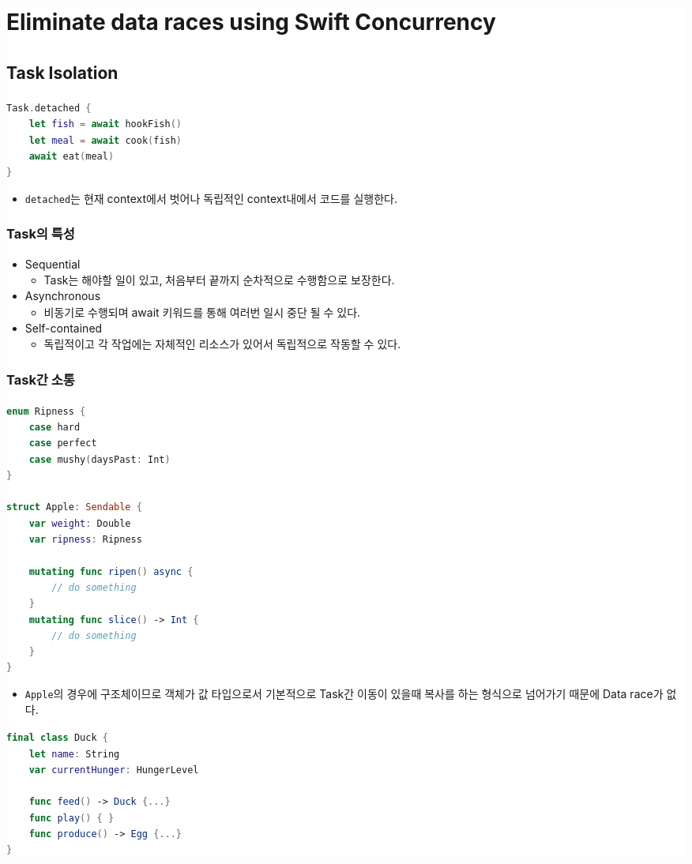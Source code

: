 # Eliminate data races using Swift Concurrency

## Task Isolation

```swift
Task.detached {
    let fish = await hookFish()
    let meal = await cook(fish)
    await eat(meal)
}
```

- `detached`는 현재 context에서 벗어나 독립적인 context내에서 코드를 실행한다.

### Task의 특성

- Sequential
    - Task는 해야할 일이 있고, 처음부터 끝까지 순차적으로 수행함으로 보장한다.
- Asynchronous
    - 비동기로 수행되며 await 키워드를 통해 여러번 일시 중단 될 수 있다.
- Self-contained
    - 독립적이고 각 작업에는 자체적인 리소스가 있어서 독립적으로 작동할 수 있다.

### Task간 소통

```swift
enum Ripness {
    case hard
    case perfect
    case mushy(daysPast: Int)
}

struct Apple: Sendable {
    var weight: Double
    var ripness: Ripness
    
    mutating func ripen() async {
        // do something
    }
    mutating func slice() -> Int {
        // do something
    }
}
```

- `Apple`의 경우에 구조체이므로 객체가 값 타입으로서 기본적으로 Task간 이동이 있을때 복사를 하는 형식으로 넘어가기 때문에 Data race가 없다.

```swift
final class Duck {
    let name: String
    var currentHunger: HungerLevel
    
    func feed() -> Duck {...}
    func play() { }
    func produce() -> Egg {...}
}
```
